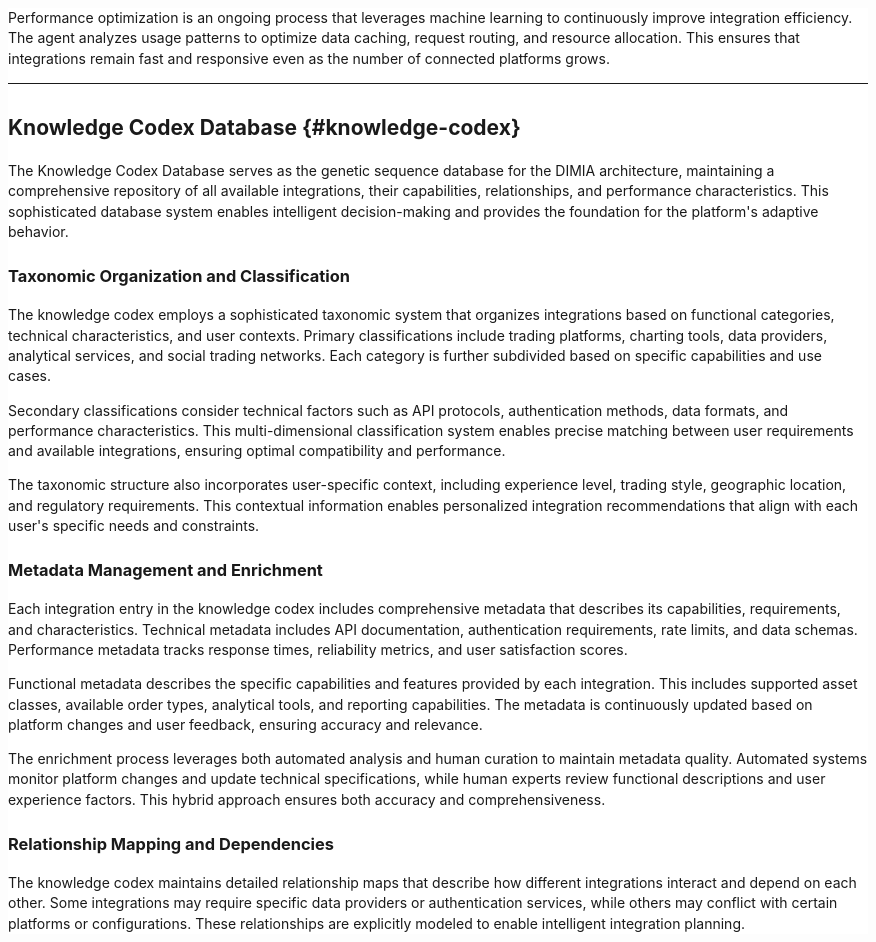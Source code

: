 Performance optimization is an ongoing process that leverages machine learning to continuously improve integration efficiency. The agent analyzes usage patterns to optimize data caching, request routing, and resource allocation. This ensures that integrations remain fast and responsive even as the number of connected platforms grows.

---

## Knowledge Codex Database {#knowledge-codex}

The Knowledge Codex Database serves as the genetic sequence database for the DIMIA architecture, maintaining a comprehensive repository of all available integrations, their capabilities, relationships, and performance characteristics. This sophisticated database system enables intelligent decision-making and provides the foundation for the platform's adaptive behavior.

### Taxonomic Organization and Classification

The knowledge codex employs a sophisticated taxonomic system that organizes integrations based on functional categories, technical characteristics, and user contexts. Primary classifications include trading platforms, charting tools, data providers, analytical services, and social trading networks. Each category is further subdivided based on specific capabilities and use cases.

Secondary classifications consider technical factors such as API protocols, authentication methods, data formats, and performance characteristics. This multi-dimensional classification system enables precise matching between user requirements and available integrations, ensuring optimal compatibility and performance.

The taxonomic structure also incorporates user-specific context, including experience level, trading style, geographic location, and regulatory requirements. This contextual information enables personalized integration recommendations that align with each user's specific needs and constraints.

### Metadata Management and Enrichment

Each integration entry in the knowledge codex includes comprehensive metadata that describes its capabilities, requirements, and characteristics. Technical metadata includes API documentation, authentication requirements, rate limits, and data schemas. Performance metadata tracks response times, reliability metrics, and user satisfaction scores.

Functional metadata describes the specific capabilities and features provided by each integration. This includes supported asset classes, available order types, analytical tools, and reporting capabilities. The metadata is continuously updated based on platform changes and user feedback, ensuring accuracy and relevance.

The enrichment process leverages both automated analysis and human curation to maintain metadata quality. Automated systems monitor platform changes and update technical specifications, while human experts review functional descriptions and user experience factors. This hybrid approach ensures both accuracy and comprehensiveness.

### Relationship Mapping and Dependencies

The knowledge codex maintains detailed relationship maps that describe how different integrations interact and depend on each other. Some integrations may require specific data providers or authentication services, while others may conflict with certain platforms or configurations. These relationships are explicitly modeled to enable intelligent integration planning.
